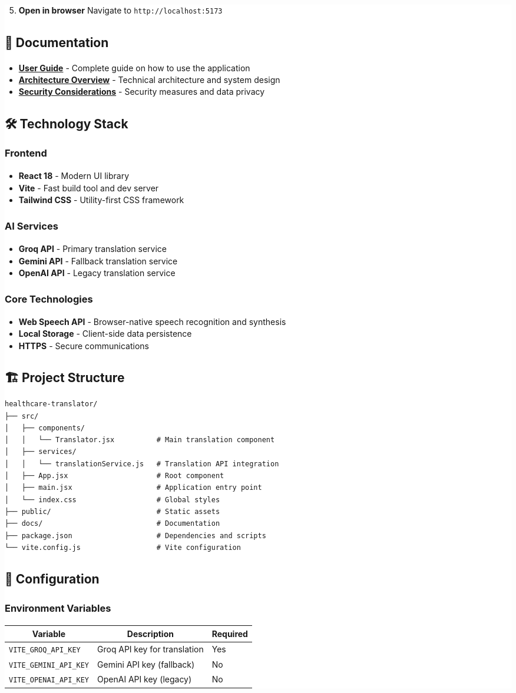 5. **Open in browser**
   Navigate to `http://localhost:5173`

## 📖 Documentation

- **[User Guide](USER_GUIDE.md)** - Complete guide on how to use the application
- **[Architecture Overview](ARCHITECTURE.md)** - Technical architecture and system design
- **[Security Considerations](SECURITY.md)** - Security measures and data privacy

## 🛠️ Technology Stack

### Frontend
- **React 18** - Modern UI library
- **Vite** - Fast build tool and dev server
- **Tailwind CSS** - Utility-first CSS framework

### AI Services
- **Groq API** - Primary translation service
- **Gemini API** - Fallback translation service
- **OpenAI API** - Legacy translation service

### Core Technologies
- **Web Speech API** - Browser-native speech recognition and synthesis
- **Local Storage** - Client-side data persistence
- **HTTPS** - Secure communications

## 🏗️ Project Structure

```
healthcare-translator/
├── src/
│   ├── components/
│   │   └── Translator.jsx          # Main translation component
│   ├── services/
│   │   └── translationService.js   # Translation API integration
│   ├── App.jsx                     # Root component
│   ├── main.jsx                    # Application entry point
│   └── index.css                   # Global styles
├── public/                         # Static assets
├── docs/                           # Documentation
├── package.json                    # Dependencies and scripts
└── vite.config.js                  # Vite configuration
```

## 🔧 Configuration

### Environment Variables

| Variable | Description | Required |
|----------|-------------|----------|
| `VITE_GROQ_API_KEY` | Groq API key for translation | Yes |
| `VITE_GEMINI_API_KEY` | Gemini API key (fallback) | No |
| `VITE_OPENAI_API_KEY` | OpenAI API key (legacy) | No |
